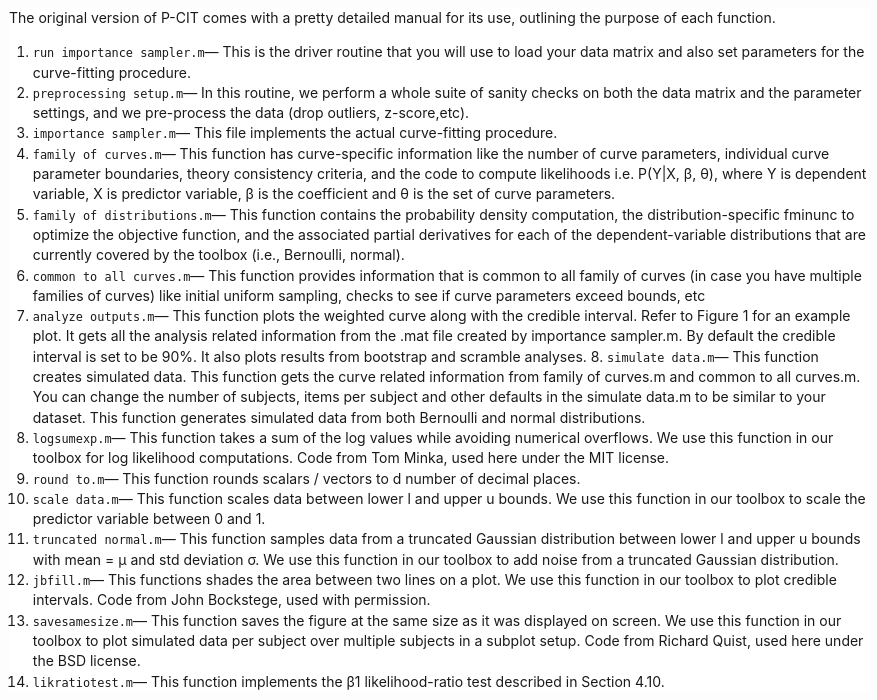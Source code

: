 The original version of P-CIT comes with a pretty detailed manual for its use,
outlining the purpose of each function.

1. `run importance sampler.m`— This is the driver routine that you will use to
   load your data matrix and also set parameters for the curve-fitting
   procedure.
2. `preprocessing setup.m`— In this routine, we perform a whole suite of sanity
   checks on both the data matrix and the parameter settings, and we pre-process
   the data (drop outliers, z-score,etc).
3. `importance sampler.m`— This file implements the actual curve-fitting
   procedure.
4. `family of curves.m`— This function has curve-specific information like the
   number of curve parameters, individual curve parameter boundaries, theory
   consistency criteria, and the code to compute likelihoods i.e. P(Y|X, β, θ),
   where Y is dependent variable, X is predictor variable, β is the coefficient
   and θ is the set of curve parameters.
5. `family of distributions.m`— This function contains the probability density
   computation, the distribution-specific fminunc to optimize the objective
   function, and the associated partial derivatives for each of the
   dependent-variable distributions that are currently covered by the toolbox
   (i.e., Bernoulli, normal).
6. `common to all curves.m`— This function provides information that is common
   to all family of curves (in case you have multiple families of curves) like
   initial uniform sampling, checks to see if curve parameters exceed bounds,
   etc
7. `analyze outputs.m`— This function plots the weighted curve along with the
   credible interval. Refer to Figure 1 for an example plot. It gets all the
   analysis related information from the .mat file created by importance
   sampler.m. By default the credible interval is set to be 90%. It also plots
   results from bootstrap and scramble analyses. 8. `simulate data.m`— This
   function creates simulated data. This function gets the curve related
   information from family of curves.m and common to all curves.m. You can
   change the number of subjects, items per subject and other defaults in the
   simulate data.m to be similar to your dataset. This function generates
   simulated data from both Bernoulli and normal distributions. 
9. `logsumexp.m`— This function takes a sum of the log values while avoiding
   numerical overflows. We use this function in our toolbox for log likelihood
   computations. Code from Tom Minka, used here under the MIT license. 
10. `round to.m`— This function rounds scalars / vectors to d number of decimal
    places.
11. `scale data.m`— This function scales data between lower l and upper u
    bounds. We use this function in our toolbox to scale the predictor variable
    between 0 and 1. 
12. `truncated normal.m`— This function samples data from a truncated Gaussian
    distribution between lower l and upper u bounds with mean = µ and std
    deviation σ. We use this function in our toolbox to add noise from a
    truncated Gaussian distribution. 
13. `jbfill.m`— This functions shades the area between two lines on a plot. We
    use this function in our toolbox to plot credible intervals. Code from John
    Bockstege, used with permission. 
14. `savesamesize.m`— This function saves the figure at the same size as it was
    displayed on screen. We use this function in our toolbox to plot simulated
    data per subject over multiple subjects in a subplot setup. Code from
    Richard Quist, used here under the BSD license. 
15. `likratiotest.m`— This function implements the β1 likelihood-ratio test
    described in Section 4.10.
